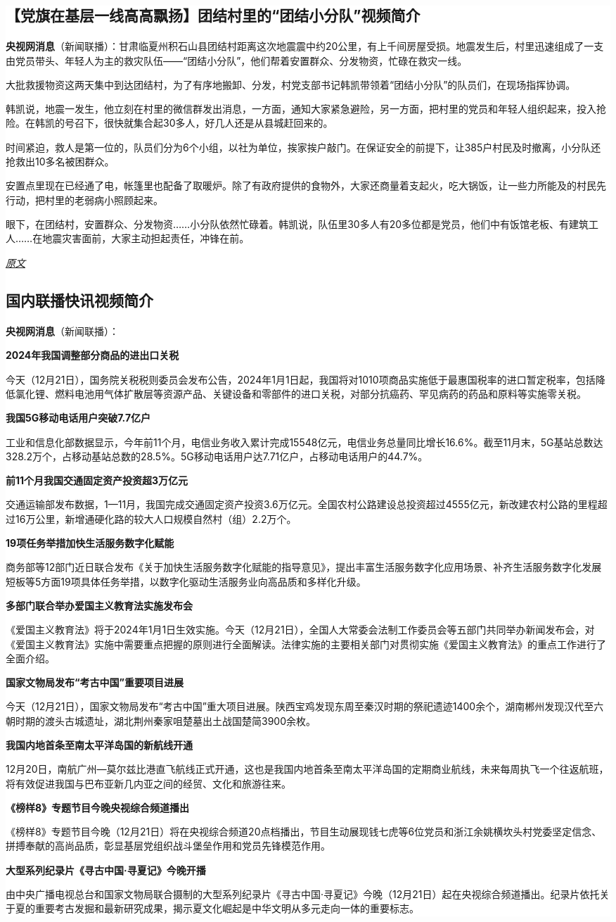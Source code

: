 ## 【党旗在基层一线高高飘扬】团结村里的“团结小分队”视频简介

**央视网消息**（新闻联播）：甘肃临夏州积石山县团结村距离这次地震震中约20公里，有上千间房屋受损。地震发生后，村里迅速组成了一支由党员带头、年轻人为主的救灾队伍——“团结小分队”，他们帮着安置群众、分发物资，忙碌在救灾一线。  

大批救援物资这两天集中到达团结村，为了有序地搬卸、分发，村党支部书记韩凯带领着“团结小分队”的队员们，在现场指挥协调。  

韩凯说，地震一发生，他立刻在村里的微信群发出消息，一方面，通知大家紧急避险，另一方面，把村里的党员和年轻人组织起来，投入抢险。在韩凯的号召下，很快就集合起30多人，好几人还是从县城赶回来的。  

时间紧迫，救人是第一位的，队员们分为6个小组，以社为单位，挨家挨户敲门。在保证安全的前提下，让385户村民及时撤离，小分队还抢救出10多名被困群众。  

安置点里现在已经通了电，帐篷里也配备了取暖炉。除了有政府提供的食物外，大家还商量着支起火，吃大锅饭，让一些力所能及的村民先行动，把村里的老弱病小照顾起来。  

眼下，在团结村，安置群众、分发物资……小分队依然忙碌着。韩凯说，队伍里30多人有20多位都是党员，他们中有饭馆老板、有建筑工人……在地震灾害面前，大家主动担起责任，冲锋在前。

*[原文](https://tv.cctv.com/2023/12/21/VIDEjQmIr9df8HA1QjnlJhfB231221.shtml)*


## 国内联播快讯视频简介

**央视网消息**（新闻联播）：  

**2024年我国调整部分商品的进出口关税**  

今天（12月21日），国务院关税税则委员会发布公告，2024年1月1日起，我国将对1010项商品实施低于最惠国税率的进口暂定税率，包括降低氯化锂、燃料电池用气体扩散层等资源产品、关键设备和零部件的进口关税，对部分抗癌药、罕见病药的药品和原料等实施零关税。  

**我国5G移动电话用户突破7.7亿户**  

工业和信息化部数据显示，今年前11个月，电信业务收入累计完成15548亿元，电信业务总量同比增长16.6%。截至11月末，5G基站总数达328.2万个，占移动基站总数的28.5%。5G移动电话用户达7.71亿户，占移动电话用户的44.7%。  

**前11个月我国交通固定资产投资超3万亿元**  

交通运输部发布数据，1—11月，我国完成交通固定资产投资3.6万亿元。全国农村公路建设总投资超过4555亿元，新改建农村公路的里程超过16万公里，新增通硬化路的较大人口规模自然村（组）2.2万个。  

**19项任务举措加快生活服务数字化赋能**  

商务部等12部门近日联合发布《关于加快生活服务数字化赋能的指导意见》，提出丰富生活服务数字化应用场景、补齐生活服务数字化发展短板等5方面19项具体任务举措，以数字化驱动生活服务业向高品质和多样化升级。  

**多部门联合举办爱国主义教育法实施发布会**  

《爱国主义教育法》将于2024年1月1日生效实施。今天（12月21日），全国人大常委会法制工作委员会等五部门共同举办新闻发布会，对《爱国主义教育法》实施中需要重点把握的原则进行全面解读。法律实施的主要相关部门对贯彻实施《爱国主义教育法》的重点工作进行了全面介绍。  

**国家文物局发布“考古中国”重要项目进展**  

今天（12月21日），国家文物局发布“考古中国”重大项目进展。陕西宝鸡发现东周至秦汉时期的祭祀遗迹1400余个，湖南郴州发现汉代至六朝时期的渡头古城遗址，湖北荆州秦家咀楚墓出土战国楚简3900余枚。  

**我国内地首条至南太平洋岛国的新航线开通**  

12月20日，南航广州—莫尔兹比港直飞航线正式开通，这也是我国内地首条至南太平洋岛国的定期商业航线，未来每周执飞一个往返航班，将有效促进我国与巴布亚新几内亚之间的经贸、文化和旅游往来。  

**《榜样8》专题节目今晚央视综合频道播出**  

《榜样8》专题节目今晚（12月21日）将在央视综合频道20点档播出，节目生动展现钱七虎等6位党员和浙江余姚横坎头村党委坚定信念、拼搏奉献的高尚品质，彰显基层党组织战斗堡垒作用和党员先锋模范作用。  

**大型系列纪录片《寻古中国·寻夏记》今晚开播**  

由中央广播电视总台和国家文物局联合摄制的大型系列纪录片《寻古中国·寻夏记》今晚（12月21日）起在央视综合频道播出。纪录片依托关于夏的重要考古发掘和最新研究成果，揭示夏文化崛起是中华文明从多元走向一体的重要标志。
